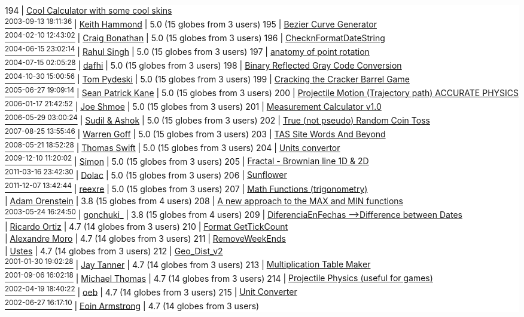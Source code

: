 194 | [Cool Calculator with some cool skins<br /><sup>2003-09-13 18:11:36</sup>](https://github.com/Planet-Source-Code/keith-hammond-cool-calculator-with-some-cool-skins__1-48474) | [Keith Hammond](../ByAuthor/keith-hammond.md) | 5.0 (15 globes from 3 users)
195 | [Bezier Curve Generator<br /><sup>2004-02-10 12:43:02</sup>](https://github.com/Planet-Source-Code/craig-bonathan-bezier-curve-generator__1-51646) | [Craig Bonathan](../ByAuthor/craig-bonathan.md) | 5.0 (15 globes from 3 users)
196 | [ChecknFormatDateString<br /><sup>2004-06-15 23:02:14</sup>](https://github.com/Planet-Source-Code/rahul-singh-checknformatdatestring__1-54433) | [Rahul Singh](../ByAuthor/rahul-singh.md) | 5.0 (15 globes from 3 users)
197 | [anatomy of point rotation<br /><sup>2004-07-15 02:05:28</sup>](https://github.com/Planet-Source-Code/dafhi-anatomy-of-point-rotation__1-54959) | [dafhi](../ByAuthor/dafhi.md) | 5.0 (15 globes from 3 users)
198 | [Binary Reflected Gray Code Conversion<br /><sup>2004-10-30 15:00:56</sup>](https://github.com/Planet-Source-Code/tom-pydeski-binary-reflected-gray-code-conversion__1-57001) | [Tom Pydeski](../ByAuthor/tom-pydeski.md) | 5.0 (15 globes from 3 users)
199 | [Cracking the Cracker Barrel Game<br /><sup>2005-06-27 19:09:14</sup>](https://github.com/Planet-Source-Code/sean-patrick-kane-cracking-the-cracker-barrel-game__1-61360) | [Sean Patrick Kane](../ByAuthor/sean-patrick-kane.md) | 5.0 (15 globes from 3 users)
200 | [Projectile Motion \(Trajectory path\) ACCURATE PHYSICS<br /><sup>2006-01-17 21:42:52</sup>](https://github.com/Planet-Source-Code/joe-shmoe-projectile-motion-trajectory-path-accurate-physics__1-64073) | [Joe Shmoe](../ByAuthor/joe-shmoe.md) | 5.0 (15 globes from 3 users)
201 | [Measurement Calculator v1\.0<br /><sup>2006-05-29 03:00:24</sup>](https://github.com/Planet-Source-Code/sudil-ashok-measurement-calculator-v1-0__1-66762) | [Sudil & Ashok](../ByAuthor/sudil-ashok.md) | 5.0 (15 globes from 3 users)
202 | [True \(not pseudo\) Random Coin Toss<br /><sup>2007-08-25 13:55:46</sup>](https://github.com/Planet-Source-Code/warren-goff-true-not-pseudo-random-coin-toss__1-69188) | [Warren Goff](../ByAuthor/warren-goff.md) | 5.0 (15 globes from 3 users)
203 | [TAS Site Words And Beyond<br /><sup>2008-05-21 18:52:28</sup>](https://github.com/Planet-Source-Code/thomas-swift-tas-site-words-and-beyond__1-70563) | [Thomas Swift](../ByAuthor/thomas-swift.md) | 5.0 (15 globes from 3 users)
204 | [Units convertor<br /><sup>2009-12-10 11:20:02</sup>](https://github.com/Planet-Source-Code/simon-units-convertor__1-72727) | [Simon](../ByAuthor/simon.md) | 5.0 (15 globes from 3 users)
205 | [Fractal \- Brownian line 1D & 2D<br /><sup>2011-03-16 23:42:30</sup>](https://github.com/Planet-Source-Code/dolac-fractal-brownian-line-1d-2d__1-73806) | [Dolac](../ByAuthor/dolac.md) | 5.0 (15 globes from 3 users)
206 | [Sunflower<br /><sup>2011-12-07 13:42:44</sup>](https://github.com/Planet-Source-Code/reexre-sunflower__1-74201) | [reexre](../ByAuthor/reexre.md) | 5.0 (15 globes from 3 users)
207 | [Math Functions \(trigonometry\)<br />](https://github.com/Planet-Source-Code/adam-orenstein-math-functions-trigonometry__1-8948) | [Adam Orenstein](../ByAuthor/adam-orenstein.md) | 3.8 (15 globes from 4 users)
208 | [A new approach to the MAX and MIN functions<br /><sup>2003-05-24 16:24:50</sup>](https://github.com/Planet-Source-Code/gonchuki-a-new-approach-to-the-max-and-min-functions__1-45693) | [gonchuki\_](../ByAuthor/gonchuki.md) | 3.8 (15 globes from 4 users)
209 | [DiferenciaEnFechas \-\-\>Difference between Dates<br />](https://github.com/Planet-Source-Code/ricardo-ortiz-diferenciaenfechas-difference-between-dates__1-2960) | [Ricardo Ortiz](../ByAuthor/ricardo-ortiz.md) | 4.7 (14 globes from 3 users)
210 | [Format GetTickCount<br />](https://github.com/Planet-Source-Code/alexandre-moro-format-gettickcount__1-3619) | [Alexandre Moro](../ByAuthor/alexandre-moro.md) | 4.7 (14 globes from 3 users)
211 | [RemoveWeekEnds<br />](https://github.com/Planet-Source-Code/ustes-removeweekends__1-8953) | [Ustes](../ByAuthor/ustes.md) | 4.7 (14 globes from 3 users)
212 | [Geo\_Dist\_v2<br /><sup>2001-01-30 19:02:28</sup>](https://github.com/Planet-Source-Code/jay-tanner-geo-dist-v2__1-14854) | [Jay Tanner](../ByAuthor/jay-tanner.md) | 4.7 (14 globes from 3 users)
213 | [Multiplication Table Maker<br /><sup>2001-09-06 16:02:18</sup>](https://github.com/Planet-Source-Code/michael-thomas-multiplication-table-maker__1-26957) | [Michael Thomas](../ByAuthor/michael-thomas.md) | 4.7 (14 globes from 3 users)
214 | [Projectile Physics \(useful for games\)<br /><sup>2002-04-19 18:40:22</sup>](https://github.com/Planet-Source-Code/oeb-projectile-physics-useful-for-games__1-33936) | [oeb](../ByAuthor/oeb.md) | 4.7 (14 globes from 3 users)
215 | [Unit Converter<br /><sup>2002-06-27 16:17:10</sup>](https://github.com/Planet-Source-Code/eoin-armstrong-unit-converter__1-36313) | [Eoin Armstrong](../ByAuthor/eoin-armstrong.md) | 4.7 (14 globes from 3 users)